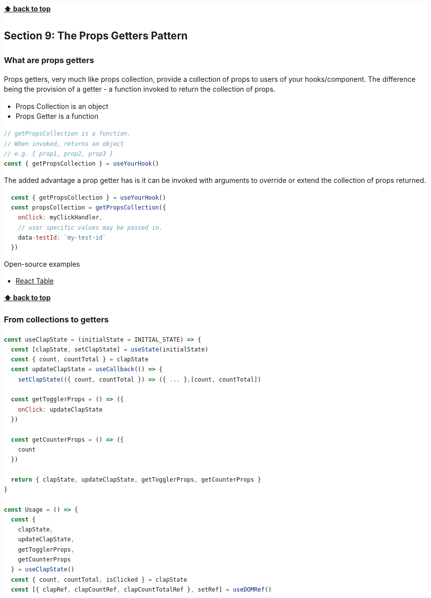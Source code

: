 
**[⬆ back to top](#table-of-contents)**

## **Section 9: The Props Getters Pattern**

### What are props getters

Props getters, very much like props collection, provide a collection of props to users of your hooks/component. The difference being the provision of a getter - a function invoked to return the collection of props.

- Props Collection is an object
- Props Getter is a function

```javascript
// getPropsCollection is a function. 
// When invoked, returns an object
// e.g. { prop1, prop2, prop3 }
const { getPropsCollection } = useYourHook()
```

The added advantage a prop getter has is it can be invoked with arguments to override or extend the collection of props returned.

```javascript
  const { getPropsCollection } = useYourHook()
  const propsCollection = getPropsCollection({
    onClick: myClickHandler,
    // user specific values may be passed in.
    data-testId: `my-test-id`
  })
```

Open-source examples
- [React Table](https://github.com/tannerlinsley/react-table)

**[⬆ back to top](#table-of-contents)**

### From collections to getters

```javascript
const useClapState = (initialState = INITIAL_STATE) => {
  const [clapState, setClapState] = useState(initialState)
  const { count, countTotal } = clapState
  const updateClapState = useCallback(() => {
    setClapState(({ count, countTotal }) => ({ ... },[count, countTotal])

  const getTogglerProps = () => ({
    onClick: updateClapState
  })

  const getCounterProps = () => ({
    count
  })

  return { clapState, updateClapState, getTogglerProps, getCounterProps }
}

const Usage = () => {
  const { 
    clapState, 
    updateClapState, 
    getTogglerProps, 
    getCounterProps 
  } = useClapState()
  const { count, countTotal, isClicked } = clapState
  const [{ clapRef, clapCountRef, clapCountTotalRef }, setRef] = useDOMRef()
```
